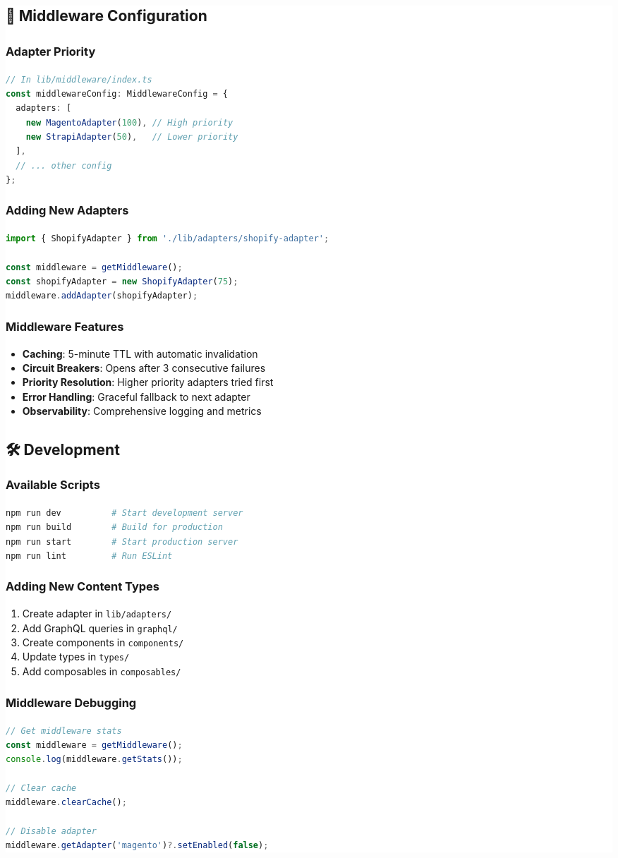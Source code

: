## 🔄 Middleware Configuration

### **Adapter Priority**
```typescript
// In lib/middleware/index.ts
const middlewareConfig: MiddlewareConfig = {
  adapters: [
    new MagentoAdapter(100), // High priority
    new StrapiAdapter(50),   // Lower priority
  ],
  // ... other config
};
```

### **Adding New Adapters**
```typescript
import { ShopifyAdapter } from './lib/adapters/shopify-adapter';

const middleware = getMiddleware();
const shopifyAdapter = new ShopifyAdapter(75);
middleware.addAdapter(shopifyAdapter);
```

### **Middleware Features**
- **Caching**: 5-minute TTL with automatic invalidation
- **Circuit Breakers**: Opens after 3 consecutive failures
- **Priority Resolution**: Higher priority adapters tried first
- **Error Handling**: Graceful fallback to next adapter
- **Observability**: Comprehensive logging and metrics

## 🛠️ Development

### **Available Scripts**
```bash
npm run dev          # Start development server
npm run build        # Build for production
npm run start        # Start production server
npm run lint         # Run ESLint
```

### **Adding New Content Types**
1. Create adapter in `lib/adapters/`
2. Add GraphQL queries in `graphql/`
3. Create components in `components/`
4. Update types in `types/`
5. Add composables in `composables/`

### **Middleware Debugging**
```typescript
// Get middleware stats
const middleware = getMiddleware();
console.log(middleware.getStats());

// Clear cache
middleware.clearCache();

// Disable adapter
middleware.getAdapter('magento')?.setEnabled(false);
```
